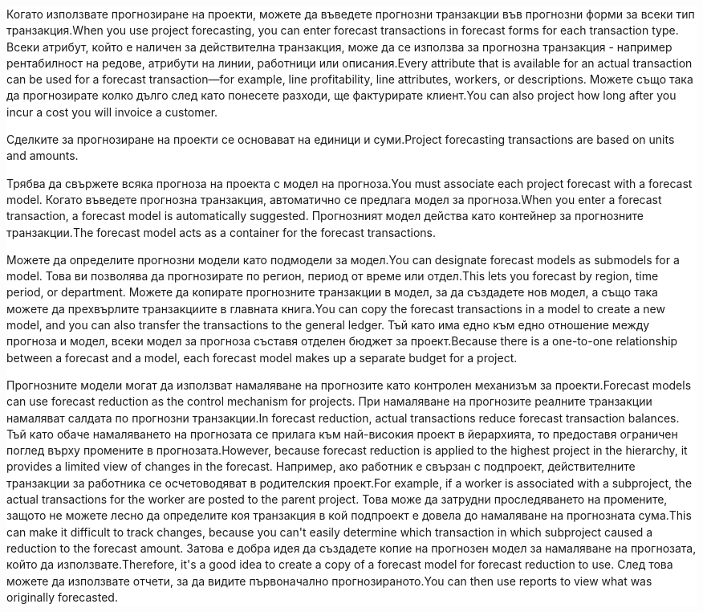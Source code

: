 <span data-ttu-id="a3970-150">Когато използвате прогнозиране на проекти, можете да въведете прогнозни транзакции във прогнозни форми за всеки тип транзакция.</span><span class="sxs-lookup"><span data-stu-id="a3970-150">When you use project forecasting, you can enter forecast transactions in forecast forms for each transaction type.</span></span> <span data-ttu-id="a3970-151">Всеки атрибут, който е наличен за действителна транзакция, може да се използва за прогнозна транзакция - например рентабилност на редове, атрибути на линии, работници или описания.</span><span class="sxs-lookup"><span data-stu-id="a3970-151">Every attribute that is available for an actual transaction can be used for a forecast transaction—for example, line profitability, line attributes, workers, or descriptions.</span></span> <span data-ttu-id="a3970-152">Можете също така да прогнозирате колко дълго след като понесете разходи, ще фактурирате клиент.</span><span class="sxs-lookup"><span data-stu-id="a3970-152">You can also project how long after you incur a cost you will invoice a customer.</span></span> 

<span data-ttu-id="a3970-153">Сделките за прогнозиране на проекти се основават на единици и суми.</span><span class="sxs-lookup"><span data-stu-id="a3970-153">Project forecasting transactions are based on units and amounts.</span></span> 

<span data-ttu-id="a3970-154">Трябва да свържете всяка прогноза на проекта с модел на прогноза.</span><span class="sxs-lookup"><span data-stu-id="a3970-154">You must associate each project forecast with a forecast model.</span></span> <span data-ttu-id="a3970-155">Когато въведете прогнозна транзакция, автоматично се предлага модел за прогноза.</span><span class="sxs-lookup"><span data-stu-id="a3970-155">When you enter a forecast transaction, a forecast model is automatically suggested.</span></span> <span data-ttu-id="a3970-156">Прогнозният модел действа като контейнер за прогнозните транзакции.</span><span class="sxs-lookup"><span data-stu-id="a3970-156">The forecast model acts as a container for the forecast transactions.</span></span> 

<span data-ttu-id="a3970-157">Можете да определите прогнозни модели като подмодели за модел.</span><span class="sxs-lookup"><span data-stu-id="a3970-157">You can designate forecast models as submodels for a model.</span></span> <span data-ttu-id="a3970-158">Това ви позволява да прогнозирате по регион, период от време или отдел.</span><span class="sxs-lookup"><span data-stu-id="a3970-158">This lets you forecast by region, time period, or department.</span></span> <span data-ttu-id="a3970-159">Можете да копирате прогнозните транзакции в модел, за да създадете нов модел, а също така можете да прехвърлите транзакциите в главната книга.</span><span class="sxs-lookup"><span data-stu-id="a3970-159">You can copy the forecast transactions in a model to create a new model, and you can also transfer the transactions to the general ledger.</span></span> <span data-ttu-id="a3970-160">Тъй като има едно към едно отношение между прогноза и модел, всеки модел за прогноза съставя отделен бюджет за проект.</span><span class="sxs-lookup"><span data-stu-id="a3970-160">Because there is a one-to-one relationship between a forecast and a model, each forecast model makes up a separate budget for a project.</span></span> 

<span data-ttu-id="a3970-161">Прогнозните модели могат да използват намаляване на прогнозите като контролен механизъм за проекти.</span><span class="sxs-lookup"><span data-stu-id="a3970-161">Forecast models can use forecast reduction as the control mechanism for projects.</span></span> <span data-ttu-id="a3970-162">При намаляване на прогнозите реалните транзакции намаляват салдата по прогнозни транзакции.</span><span class="sxs-lookup"><span data-stu-id="a3970-162">In forecast reduction, actual transactions reduce forecast transaction balances.</span></span> <span data-ttu-id="a3970-163">Тъй като обаче намаляването на прогнозата се прилага към най-високия проект в йерархията, то предоставя ограничен поглед върху промените в прогнозата.</span><span class="sxs-lookup"><span data-stu-id="a3970-163">However, because forecast reduction is applied to the highest project in the hierarchy, it provides a limited view of changes in the forecast.</span></span> <span data-ttu-id="a3970-164">Например, ако работник е свързан с подпроект, действителните транзакции за работника се осчетоводяват в родителския проект.</span><span class="sxs-lookup"><span data-stu-id="a3970-164">For example, if a worker is associated with a subproject, the actual transactions for the worker are posted to the parent project.</span></span> <span data-ttu-id="a3970-165">Това може да затрудни проследяването на промените, защото не можете лесно да определите коя транзакция в кой подпроект е довела до намаляване на прогнозната сума.</span><span class="sxs-lookup"><span data-stu-id="a3970-165">This can make it difficult to track changes, because you can't easily determine which transaction in which subproject caused a reduction to the forecast amount.</span></span> <span data-ttu-id="a3970-166">Затова е добра идея да създадете копие на прогнозен модел за намаляване на прогнозата, който да използвате.</span><span class="sxs-lookup"><span data-stu-id="a3970-166">Therefore, it's a good idea to create a copy of a forecast model for forecast reduction to use.</span></span> <span data-ttu-id="a3970-167">След това можете да използвате отчети, за да видите първоначално прогнозираното.</span><span class="sxs-lookup"><span data-stu-id="a3970-167">You can then use reports to view what was originally forecasted.</span></span> 
